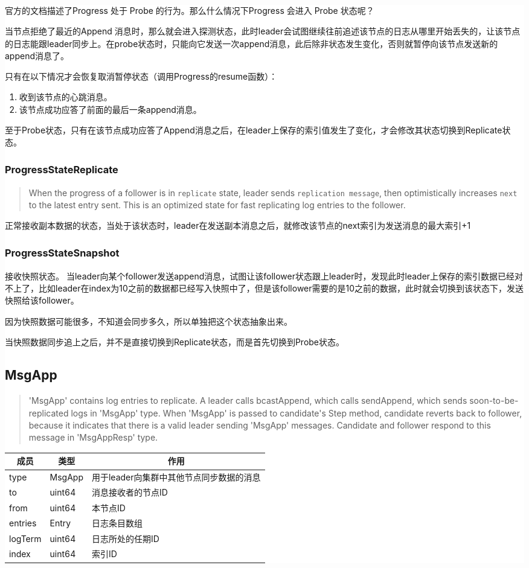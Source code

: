 官方的文档描述了Progress 处于 Probe 的行为。那么什么情况下Progress 会进入 Probe 状态呢？

当节点拒绝了最近的Append 消息时，那么就会进入探测状态，此时leader会试图继续往前追述该节点的日志从哪里开始丢失的，让该节点的日志能跟leader同步上。在probe状态时，只能向它发送一次append消息，此后除非状态发生变化，否则就暂停向该节点发送新的append消息了。

只有在以下情况才会恢复取消暂停状态（调用Progress的resume函数）：

1. 收到该节点的心跳消息。
2. 该节点成功应答了前面的最后一条append消息。



至于Probe状态，只有在该节点成功应答了Append消息之后，在leader上保存的索引值发生了变化，才会修改其状态切换到Replicate状态。



### ProgressStateReplicate

> When the progress of a follower is in `replicate` state, leader sends `replication message`, then optimistically increases `next` to the latest entry sent. This is an optimized state for fast replicating log entries to the follower.

正常接收副本数据的状态，当处于该状态时，leader在发送副本消息之后，就修改该节点的next索引为发送消息的最大索引+1

### ProgressStateSnapshot

接收快照状态。 当leader向某个follower发送append消息，试图让该follower状态跟上leader时，发现此时leader上保存的索引数据已经对不上了，比如leader在index为10之前的数据都已经写入快照中了，但是该follower需要的是10之前的数据，此时就会切换到该状态下，发送快照给该follower。

因为快照数据可能很多，不知道会同步多久，所以单独把这个状态抽象出来。

当快照数据同步追上之后，并不是直接切换到Replicate状态，而是首先切换到Probe状态。











## MsgApp


> 'MsgApp' contains log entries to replicate. A leader calls bcastAppend, which calls sendAppend, which sends soon-to-be-replicated logs in 'MsgApp' type. When 'MsgApp' is passed to candidate's Step method, candidate reverts back to follower, because it indicates that there is a valid leader sending 'MsgApp' messages. Candidate and follower respond to this message in 'MsgAppResp' type.



| 成员    | 类型   | 作用                                     |
| ------- | ------ | ---------------------------------------- |
| type    | MsgApp | 用于leader向集群中其他节点同步数据的消息 |
| to      | uint64 | 消息接收者的节点ID                       |
| from    | uint64 | 本节点ID                                 |
| entries | Entry  | 日志条目数组                             |
| logTerm | uint64 | 日志所处的任期ID                         |
| index   | uint64 | 索引ID                                   |
